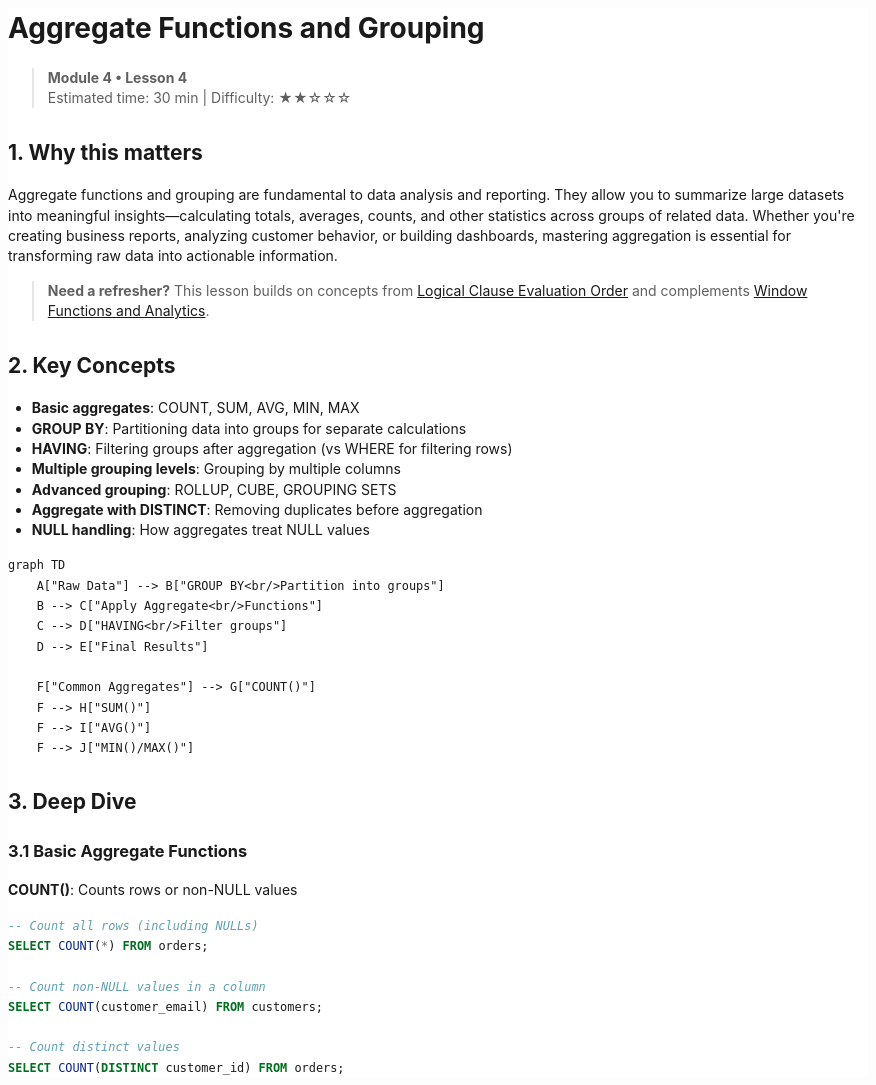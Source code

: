 # Aggregate Functions and Grouping

> **Module 4 • Lesson 4**  
> Estimated time: 30 min | Difficulty: ★★☆☆☆

## 1. Why this matters

Aggregate functions and grouping are fundamental to data analysis and reporting. They allow you to summarize large datasets into meaningful insights—calculating totals, averages, counts, and other statistics across groups of related data. Whether you're creating business reports, analyzing customer behavior, or building dashboards, mastering aggregation is essential for transforming raw data into actionable information.

> **Need a refresher?** This lesson builds on concepts from [Logical Clause Evaluation Order](02-01-logical-clause-evaluation.md) and complements [Window Functions and Analytics](04-03-window-functions-analytics.md).

## 2. Key Concepts

- **Basic aggregates**: COUNT, SUM, AVG, MIN, MAX
- **GROUP BY**: Partitioning data into groups for separate calculations
- **HAVING**: Filtering groups after aggregation (vs WHERE for filtering rows)
- **Multiple grouping levels**: Grouping by multiple columns
- **Advanced grouping**: ROLLUP, CUBE, GROUPING SETS
- **Aggregate with DISTINCT**: Removing duplicates before aggregation
- **NULL handling**: How aggregates treat NULL values

```mermaid
graph TD
    A["Raw Data"] --> B["GROUP BY<br/>Partition into groups"]
    B --> C["Apply Aggregate<br/>Functions"]
    C --> D["HAVING<br/>Filter groups"]
    D --> E["Final Results"]
    
    F["Common Aggregates"] --> G["COUNT()"]
    F --> H["SUM()"]
    F --> I["AVG()"]
    F --> J["MIN()/MAX()"]
```

## 3. Deep Dive

### 3.1 Basic Aggregate Functions

**COUNT()**: Counts rows or non-NULL values
```sql
-- Count all rows (including NULLs)
SELECT COUNT(*) FROM orders;

-- Count non-NULL values in a column
SELECT COUNT(customer_email) FROM customers;

-- Count distinct values
SELECT COUNT(DISTINCT customer_id) FROM orders;
```
